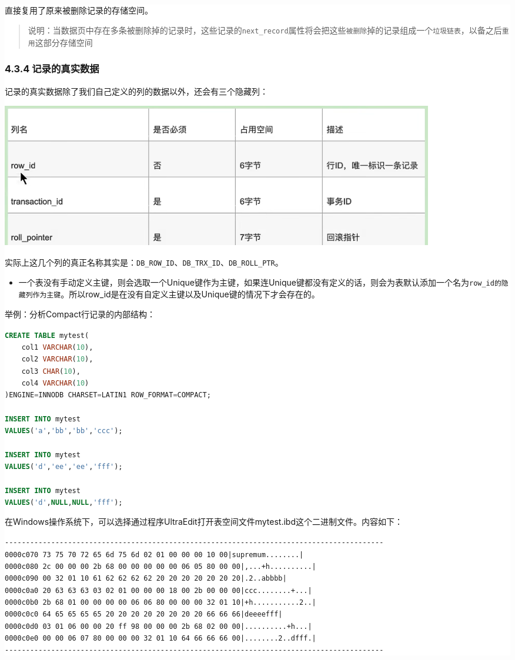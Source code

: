 直接复用了原来被删除记录的存储空间。

> 说明：当数据页中存在多条被删除掉的记录时，这些记录的`next_record`属性将会把这些`被删除`掉的记录组成一个`垃圾链表`，以备之后`重用`这部分存储空间



### 4.3.4 记录的真实数据

记录的真实数据除了我们自己定义的列的数据以外，还会有三个隐藏列：

![image-20221020142155264](img.assets\image-20221020142155264.png)

实际上这几个列的真正名称其实是：`DB_ROW_ID`、`DB_TRX_ID`、`DB_ROLL_PTR`。

- 一个表没有手动定义主键，则会选取一个Unique键作为主键，如果连Unique键都没有定义的话，则会为表默认添加一个名为`row_id的隐藏列作为主键`。所以row_id是在没有自定义主键以及Unique键的情况下才会存在的。

举例：分析Compact行记录的内部结构：

```sql
CREATE TABLE mytest(
	col1 VARCHAR(10),
	col2 VARCHAR(10),
	col3 CHAR(10),
	col4 VARCHAR(10)
)ENGINE=INNODB CHARSET=LATIN1 ROW_FORMAT=COMPACT;

INSERT INTO mytest
VALUES('a','bb','bb','ccc');
 
INSERT INTO mytest
VALUES('d','ee','ee','fff');
 
INSERT INTO mytest
VALUES('d',NULL,NULL,'fff');
```

在Windows操作系统下，可以选择通过程序UltraEdit打开表空间文件mytest.ibd这个二进制文件。内容如下：

```ibd
------------------------------------------------------------------------------------------
0000c070 73 75 70 72 65 6d 75 6d 02 01 00 00 00 10 00|supremum........|
0000c080 2c 00 00 00 2b 68 00 00 00 00 00 06 05 80 00 00|,...+h..........|
0000c090 00 32 01 10 61 62 62 62 62 20 20 20 20 20 20 20|.2..abbbb|
0000c0a0 20 63 63 63 03 02 01 00 00 00 18 00 2b 00 00 00|ccc........+...|
0000c0b0 2b 68 01 00 00 00 00 06 06 80 00 00 00 32 01 10|+h...........2..|
0000c0c0 64 65 65 65 65 20 20 20 20 20 20 20 20 66 66 66|deeeefff|
0000c0d0 03 01 06 00 00 20 ff 98 00 00 00 2b 68 02 00 00|..........+h...|
0000c0e0 00 00 06 07 80 00 00 00 32 01 10 64 66 66 66 00|........2..dfff.|
------------------------------------------------------------------------------------------
```
